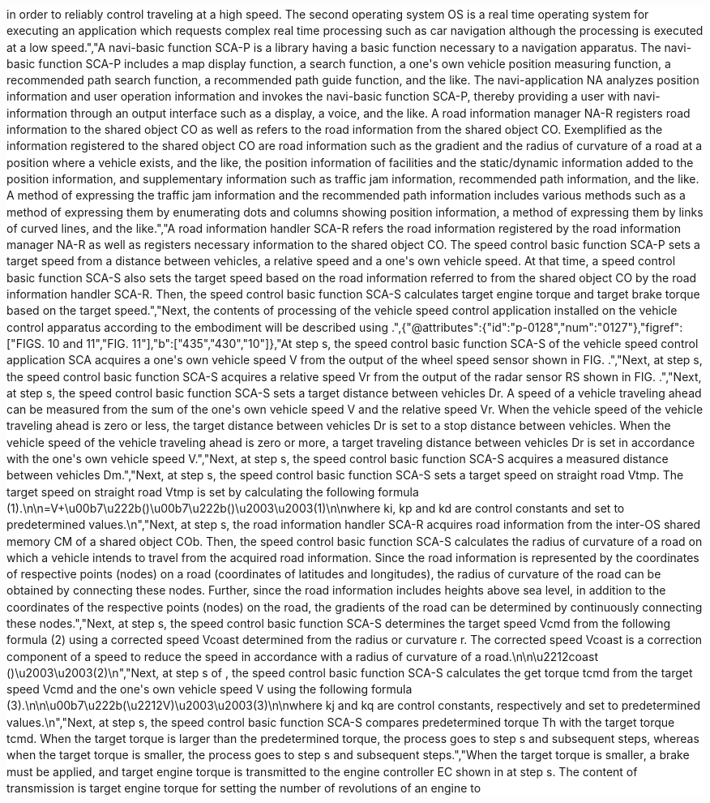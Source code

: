 in order to reliably control traveling at a high speed. The second operating system OS is a real time operating system for executing an application which requests complex real time processing such as car navigation although the processing is executed at a low speed.","A navi-basic function SCA-P is a library having a basic function necessary to a navigation apparatus. The navi-basic function SCA-P includes a map display function, a search function, a one's own vehicle position measuring function, a recommended path search function, a recommended path guide function, and the like. The navi-application NA analyzes position information and user operation information and invokes the navi-basic function SCA-P, thereby providing a user with navi-information through an output interface such as a display, a voice, and the like. A road information manager NA-R registers road information to the shared object CO as well as refers to the road information from the shared object CO. Exemplified as the information registered to the shared object CO are road information such as the gradient and the radius of curvature of a road at a position where a vehicle exists, and the like, the position information of facilities and the static\/dynamic information added to the position information, and supplementary information such as traffic jam information, recommended path information, and the like. A method of expressing the traffic jam information and the recommended path information includes various methods such as a method of expressing them by enumerating dots and columns showing position information, a method of expressing them by links of curved lines, and the like.","A road information handler SCA-R refers the road information registered by the road information manager NA-R as well as registers necessary information to the shared object CO. The speed control basic function SCA-P sets a target speed from a distance between vehicles, a relative speed and a one's own vehicle speed. At that time, a speed control basic function SCA-S also sets the target speed based on the road information referred to from the shared object CO by the road information handler SCA-R. Then, the speed control basic function SCA-S calculates target engine torque and target brake torque based on the target speed.","Next, the contents of processing of the vehicle speed control application installed on the vehicle control apparatus according to the embodiment will be described using .",{"@attributes":{"id":"p-0128","num":"0127"},"figref":["FIGS. 10 and 11","FIG. 11"],"b":["435","430","10"]},"At step s, the speed control basic function SCA-S of the vehicle speed control application SCA acquires a one's own vehicle speed V from the output of the wheel speed sensor  shown in FIG. .","Next, at step s, the speed control basic function SCA-S acquires a relative speed Vr from the output of the radar sensor RS shown in FIG. .","Next, at step s, the speed control basic function SCA-S sets a target distance between vehicles Dr. A speed of a vehicle traveling ahead can be measured from the sum of the one's own vehicle speed V and the relative speed Vr. When the vehicle speed of the vehicle traveling ahead is zero or less, the target distance between vehicles Dr is set to a stop distance between vehicles. When the vehicle speed of the vehicle traveling ahead is zero or more, a target traveling distance between vehicles Dr is set in accordance with the one's own vehicle speed V.","Next, at step s, the speed control basic function SCA-S acquires a measured distance between vehicles Dm.","Next, at step s, the speed control basic function SCA-S sets a target speed on straight road Vtmp. The target speed on straight road Vtmp is set by calculating the following formula (1).\n\n=V+\u00b7\u222b()\u00b7\u222b()\u2003\u2003(1)\n\nwhere ki, kp and kd are control constants and set to predetermined values.\n","Next, at step s, the road information handler SCA-R acquires road information from the inter-OS shared memory CM of a shared object COb. Then, the speed control basic function SCA-S calculates the radius of curvature of a road on which a vehicle intends to travel from the acquired road information. Since the road information is represented by the coordinates of respective points (nodes) on a road (coordinates of latitudes and longitudes), the radius of curvature of the road can be obtained by connecting these nodes. Further, since the road information includes heights above sea level, in addition to the coordinates of the respective points (nodes) on the road, the gradients of the road can be determined by continuously connecting these nodes.","Next, at step s, the speed control basic function SCA-S determines the target speed Vcmd from the following formula (2) using a corrected speed Vcoast determined from the radius or curvature r. The corrected speed Vcoast is a correction component of a speed to reduce the speed in accordance with a radius of curvature of a road.\n\n\u2212coast ()\u2003\u2003(2)\n","Next, at step s of , the speed control basic function SCA-S calculates the get torque tcmd from the target speed Vcmd and the one's own vehicle speed V using the following formula (3).\n\n\u00b7\u222b(\u2212V)\u2003\u2003(3)\n\nwhere kj and kq are control constants, respectively and set to predetermined values.\n","Next, at step s, the speed control basic function SCA-S compares predetermined torque Th with the target torque tcmd. When the target torque is larger than the predetermined torque, the process goes to step s and subsequent steps, whereas when the target torque is smaller, the process goes to step s and subsequent steps.","When the target torque is smaller, a brake must be applied, and target engine torque is transmitted to the engine controller EC shown in  at step s. The content of transmission is target engine torque for setting the number of revolutions of an engine to